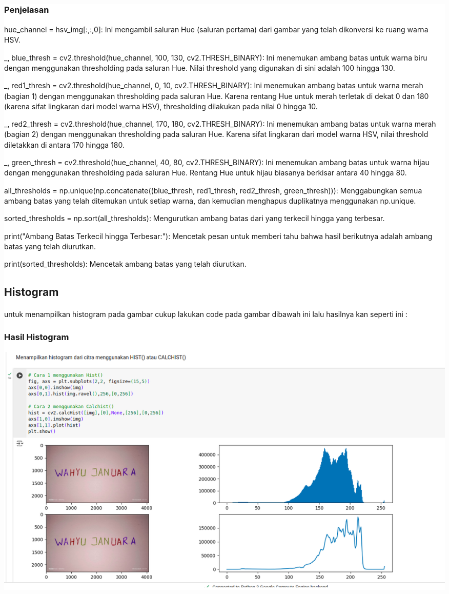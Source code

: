 ### Penjelasan

hue_channel = hsv_img[:,:,0]: Ini mengambil saluran Hue (saluran pertama) dari gambar yang telah dikonversi ke ruang warna HSV.

_, blue_thresh = cv2.threshold(hue_channel, 100, 130, cv2.THRESH_BINARY): Ini menemukan ambang batas untuk warna biru dengan menggunakan thresholding pada saluran Hue. Nilai threshold yang digunakan di sini adalah 100 hingga 130.

_, red1_thresh = cv2.threshold(hue_channel, 0, 10, cv2.THRESH_BINARY): Ini menemukan ambang batas untuk warna merah (bagian 1) dengan menggunakan thresholding pada saluran Hue. Karena rentang Hue untuk merah terletak di dekat 0 dan 180 (karena sifat lingkaran dari model warna HSV), thresholding dilakukan pada nilai 0 hingga 10.

_, red2_thresh = cv2.threshold(hue_channel, 170, 180, cv2.THRESH_BINARY): Ini menemukan ambang batas untuk warna merah (bagian 2) dengan menggunakan thresholding pada saluran Hue. Karena sifat lingkaran dari model warna HSV, nilai threshold diletakkan di antara 170 hingga 180.

_, green_thresh = cv2.threshold(hue_channel, 40, 80, cv2.THRESH_BINARY): Ini menemukan ambang batas untuk warna hijau dengan menggunakan thresholding pada saluran Hue. Rentang Hue untuk hijau biasanya berkisar antara 40 hingga 80.

all_thresholds = np.unique(np.concatenate((blue_thresh, red1_thresh, red2_thresh, green_thresh))): Menggabungkan semua ambang batas yang telah ditemukan untuk setiap warna, dan kemudian menghapus duplikatnya menggunakan np.unique.

sorted_thresholds = np.sort(all_thresholds): Mengurutkan ambang batas dari yang terkecil hingga yang terbesar.

print("Ambang Batas Terkecil hingga Terbesar:"): Mencetak pesan untuk memberi tahu bahwa hasil berikutnya adalah ambang batas yang telah diurutkan.

print(sorted_thresholds): Mencetak ambang batas yang telah diurutkan.

## Histogram
untuk menampilkan histogram pada gambar cukup lakukan code pada gambar dibawah ini lalu hasilnya kan seperti ini :

### Hasil Histogram
![App Screenshot](./Screenshots/histogram.png)
